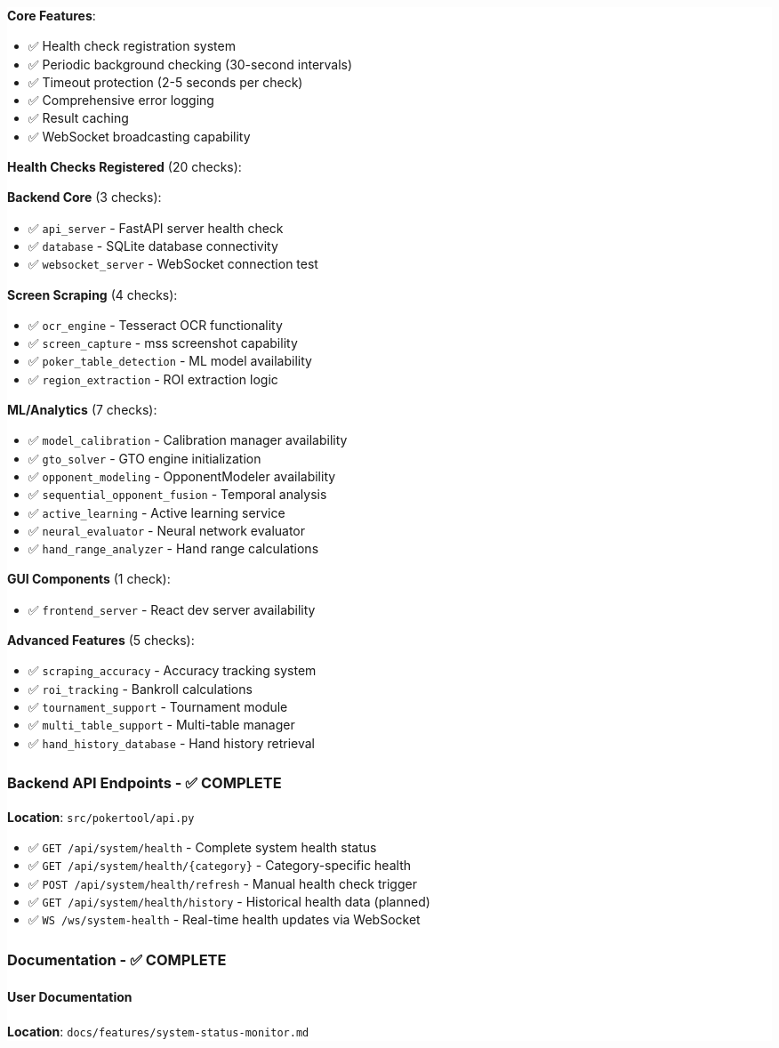 **Core Features**:
- ✅ Health check registration system
- ✅ Periodic background checking (30-second intervals)
- ✅ Timeout protection (2-5 seconds per check)
- ✅ Comprehensive error logging
- ✅ Result caching
- ✅ WebSocket broadcasting capability

**Health Checks Registered** (20 checks):

**Backend Core** (3 checks):
- ✅ `api_server` - FastAPI server health check
- ✅ `database` - SQLite database connectivity
- ✅ `websocket_server` - WebSocket connection test

**Screen Scraping** (4 checks):
- ✅ `ocr_engine` - Tesseract OCR functionality
- ✅ `screen_capture` - mss screenshot capability
- ✅ `poker_table_detection` - ML model availability
- ✅ `region_extraction` - ROI extraction logic

**ML/Analytics** (7 checks):
- ✅ `model_calibration` - Calibration manager availability
- ✅ `gto_solver` - GTO engine initialization
- ✅ `opponent_modeling` - OpponentModeler availability
- ✅ `sequential_opponent_fusion` - Temporal analysis
- ✅ `active_learning` - Active learning service
- ✅ `neural_evaluator` - Neural network evaluator
- ✅ `hand_range_analyzer` - Hand range calculations

**GUI Components** (1 check):
- ✅ `frontend_server` - React dev server availability

**Advanced Features** (5 checks):
- ✅ `scraping_accuracy` - Accuracy tracking system
- ✅ `roi_tracking` - Bankroll calculations
- ✅ `tournament_support` - Tournament module
- ✅ `multi_table_support` - Multi-table manager
- ✅ `hand_history_database` - Hand history retrieval

### Backend API Endpoints - ✅ COMPLETE

**Location**: `src/pokertool/api.py`

- ✅ `GET /api/system/health` - Complete system health status
- ✅ `GET /api/system/health/{category}` - Category-specific health
- ✅ `POST /api/system/health/refresh` - Manual health check trigger
- ✅ `GET /api/system/health/history` - Historical health data (planned)
- ✅ `WS /ws/system-health` - Real-time health updates via WebSocket

### Documentation - ✅ COMPLETE

#### User Documentation
**Location**: `docs/features/system-status-monitor.md`
